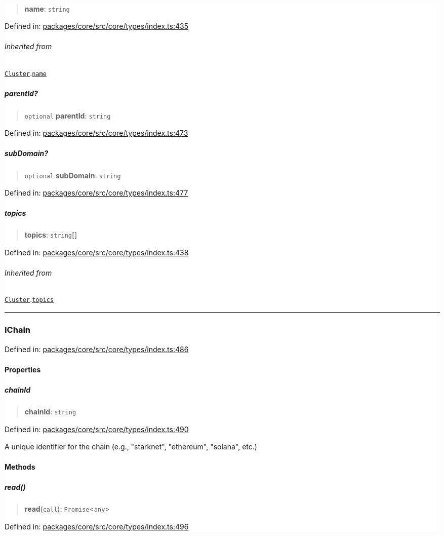 > **name**: `string`

Defined in: [packages/core/src/core/types/index.ts:435](https://github.com/frontboat/daydreams-lootsurvivor/blob/d67b2f3397494c04d69d93c255da6bfe11dd2d6f/packages/core/src/core/types/index.ts#L435)

###### Inherited from

[`Cluster`](Types.md#cluster).[`name`](Types.md#name-2)

##### parentId?

> `optional` **parentId**: `string`

Defined in: [packages/core/src/core/types/index.ts:473](https://github.com/frontboat/daydreams-lootsurvivor/blob/d67b2f3397494c04d69d93c255da6bfe11dd2d6f/packages/core/src/core/types/index.ts#L473)

##### subDomain?

> `optional` **subDomain**: `string`

Defined in: [packages/core/src/core/types/index.ts:477](https://github.com/frontboat/daydreams-lootsurvivor/blob/d67b2f3397494c04d69d93c255da6bfe11dd2d6f/packages/core/src/core/types/index.ts#L477)

##### topics

> **topics**: `string`[]

Defined in: [packages/core/src/core/types/index.ts:438](https://github.com/frontboat/daydreams-lootsurvivor/blob/d67b2f3397494c04d69d93c255da6bfe11dd2d6f/packages/core/src/core/types/index.ts#L438)

###### Inherited from

[`Cluster`](Types.md#cluster).[`topics`](Types.md#topics-1)

***

### IChain

Defined in: [packages/core/src/core/types/index.ts:486](https://github.com/frontboat/daydreams-lootsurvivor/blob/d67b2f3397494c04d69d93c255da6bfe11dd2d6f/packages/core/src/core/types/index.ts#L486)

#### Properties

##### chainId

> **chainId**: `string`

Defined in: [packages/core/src/core/types/index.ts:490](https://github.com/frontboat/daydreams-lootsurvivor/blob/d67b2f3397494c04d69d93c255da6bfe11dd2d6f/packages/core/src/core/types/index.ts#L490)

A unique identifier for the chain (e.g., "starknet", "ethereum", "solana", etc.)

#### Methods

##### read()

> **read**(`call`): `Promise`\<`any`\>

Defined in: [packages/core/src/core/types/index.ts:496](https://github.com/frontboat/daydreams-lootsurvivor/blob/d67b2f3397494c04d69d93c255da6bfe11dd2d6f/packages/core/src/core/types/index.ts#L496)
